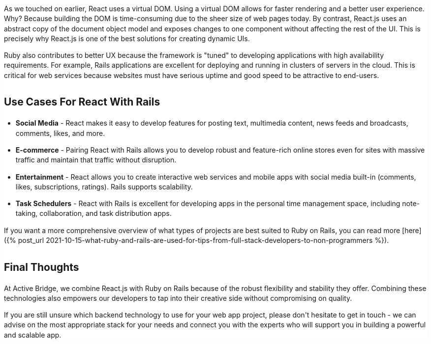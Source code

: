As we touched on earlier, React uses a virtual DOM. Using a virtual DOM allows for faster rendering and a better user experience. Why? Because building the DOM is time-consuming due to the sheer size of web pages today. By contrast, React.js uses an abstract copy of the document object model and exposes changes to one component without affecting the rest of the UI. This is precisely why React.js is one of the best solutions for creating dynamic UIs. 

Ruby also contributes to better UX because the framework is "tuned" to developing applications with high availability requirements. For example, Rails applications are excellent for deploying and running in clusters of servers in the cloud. This is critical for web services because websites must have serious uptime and good speed to be attractive to end-users. 

## Use Cases For React With Rails

* **Social Media** - React makes it easy to develop features for posting text, multimedia content, news feeds and broadcasts, comments, likes, and more.

* **E-commerce** - Pairing React with Rails allows you to develop robust and feature-rich online stores even for sites with massive traffic and maintain that traffic without disruption.

* **Entertainment** - React allows you to create interactive web services and mobile apps with social media built-in (comments, likes, subscriptions, ratings). Rails supports scalability.

* **Task Schedulers** - React with Rails is excellent for developing apps in the personal time management space, including note-taking, collaboration, and task distribution apps.

If you want a more comprehensive overview of what types of projects are best suited to Ruby on Rails, you can read more [here]({% post_url 2021-10-15-what-ruby-and-rails-are-used-for-tips-from-full-stack-developers-to-non-programmers %}).

## Final Thoughts

At Active Bridge, we combine React.js with Ruby on Rails because of the robust flexibility and stability they offer. Combining these technologies also empowers our developers to tap into their creative side without compromising on quality. 

If you are still unsure which backend technology to use for your web app project, please don't hesitate to get in touch - we can advise on the most appropriate stack for your needs and connect you with the experts who will support you in building a powerful and scalable app. 

